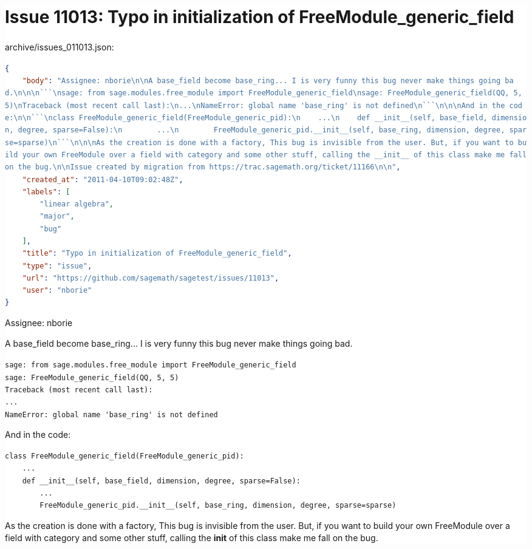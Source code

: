 # Issue 11013: Typo in initialization of FreeModule_generic_field

archive/issues_011013.json:
```json
{
    "body": "Assignee: nborie\n\nA base_field become base_ring... I is very funny this bug never make things going bad.\n\n\n```\nsage: from sage.modules.free_module import FreeModule_generic_field\nsage: FreeModule_generic_field(QQ, 5, 5)\nTraceback (most recent call last):\n...\nNameError: global name 'base_ring' is not defined\n```\n\n\nAnd in the code:\n\n```\nclass FreeModule_generic_field(FreeModule_generic_pid):\n    ...\n    def __init__(self, base_field, dimension, degree, sparse=False):\n        ...\n        FreeModule_generic_pid.__init__(self, base_ring, dimension, degree, sparse=sparse)\n```\n\n\nAs the creation is done with a factory, This bug is invisible from the user. But, if you want to build your own FreeModule over a field with category and some other stuff, calling the __init__ of this class make me fall on the bug.\n\nIssue created by migration from https://trac.sagemath.org/ticket/11166\n\n",
    "created_at": "2011-04-10T09:02:48Z",
    "labels": [
        "linear algebra",
        "major",
        "bug"
    ],
    "title": "Typo in initialization of FreeModule_generic_field",
    "type": "issue",
    "url": "https://github.com/sagemath/sagetest/issues/11013",
    "user": "nborie"
}
```
Assignee: nborie

A base_field become base_ring... I is very funny this bug never make things going bad.


```
sage: from sage.modules.free_module import FreeModule_generic_field
sage: FreeModule_generic_field(QQ, 5, 5)
Traceback (most recent call last):
...
NameError: global name 'base_ring' is not defined
```


And in the code:

```
class FreeModule_generic_field(FreeModule_generic_pid):
    ...
    def __init__(self, base_field, dimension, degree, sparse=False):
        ...
        FreeModule_generic_pid.__init__(self, base_ring, dimension, degree, sparse=sparse)
```


As the creation is done with a factory, This bug is invisible from the user. But, if you want to build your own FreeModule over a field with category and some other stuff, calling the __init__ of this class make me fall on the bug.
